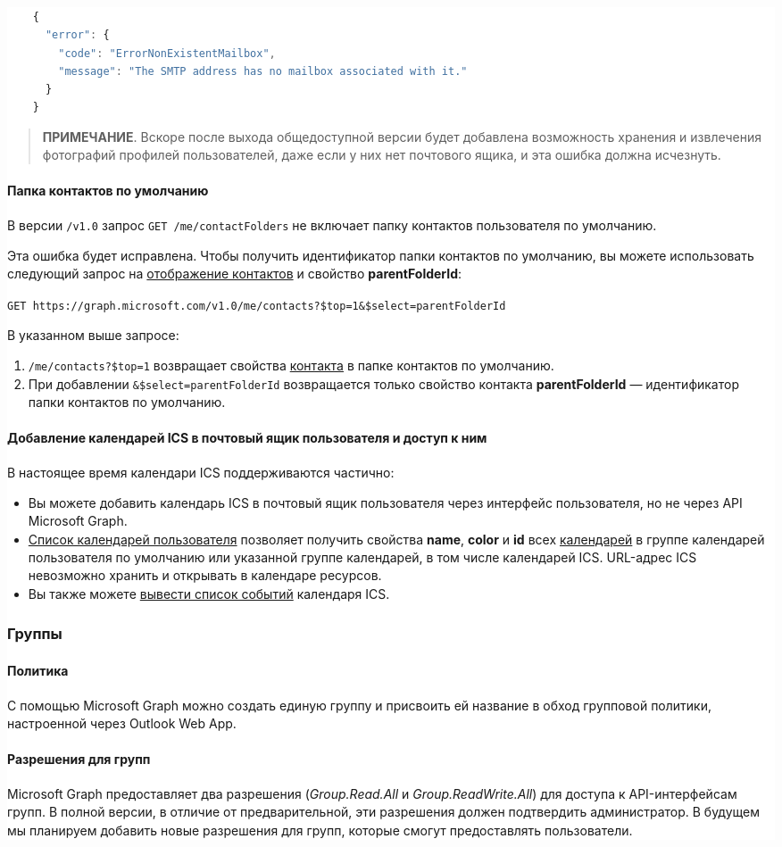 ```javascript
    {
      "error": {
        "code": "ErrorNonExistentMailbox",
        "message": "The SMTP address has no mailbox associated with it."
      }
    }
```

 > **ПРИМЕЧАНИЕ**.  Вскоре после выхода общедоступной версии будет добавлена возможность хранения и извлечения фотографий профилей пользователей, даже если у них нет почтового ящика, и эта ошибка должна исчезнуть.

#### Папка контактов по умолчанию

В версии `/v1.0` запрос `GET /me/contactFolders` не включает папку контактов пользователя по умолчанию. 

Эта ошибка будет исправлена. Чтобы получить идентификатор папки контактов по умолчанию, вы можете использовать следующий запрос на 
[отображение контактов](http://graph.microsoft.io/docs/api-reference/v1.0/api/user_list_contacts) и свойство **parentFolderId**:

```
GET https://graph.microsoft.com/v1.0/me/contacts?$top=1&$select=parentFolderId
```
В указанном выше запросе:
1. `/me/contacts?$top=1` возвращает свойства [контакта](http://graph.microsoft.io/docs/api-reference/v1.0/resources/contact) в папке контактов по умолчанию.
2. При добавлении `&$select=parentFolderId` возвращается только свойство контакта **parentFolderId** — идентификатор папки контактов по умолчанию.

#### Добавление календарей ICS в почтовый ящик пользователя и доступ к ним
В настоящее время календари ICS поддерживаются частично:
* Вы можете добавить календарь ICS в почтовый ящик пользователя через интерфейс пользователя, но не через API Microsoft Graph. 
* [Список календарей пользователя](http://graph.microsoft.io/docs/api-reference/v1.0/api/user_list_calendars) 
позволяет получить свойства **name**, **color** и **id** всех [календарей](http://graph.microsoft.io/docs/api-reference/v1.0/resources/calendar) 
в группе календарей пользователя по умолчанию или указанной группе календарей, в том числе календарей ICS. URL-адрес ICS невозможно хранить и открывать в календаре ресурсов.
* Вы также можете [вывести список событий](http://graph.microsoft.io/docs/api-reference/v1.0/api/calendar_list_events) календаря ICS.

### Группы
#### Политика
С помощью Microsoft Graph можно создать единую группу и присвоить ей название в обход групповой политики, настроенной через Outlook Web App. 

#### Разрешения для групп
Microsoft Graph предоставляет два разрешения (*Group.Read.All* и *Group.ReadWrite.All*) для доступа к API-интерфейсам групп.  В полной версии, в отличие от предварительной, эти разрешения должен подтвердить администратор.  В будущем мы планируем добавить новые разрешения для групп, которые смогут предоставлять пользователи.
